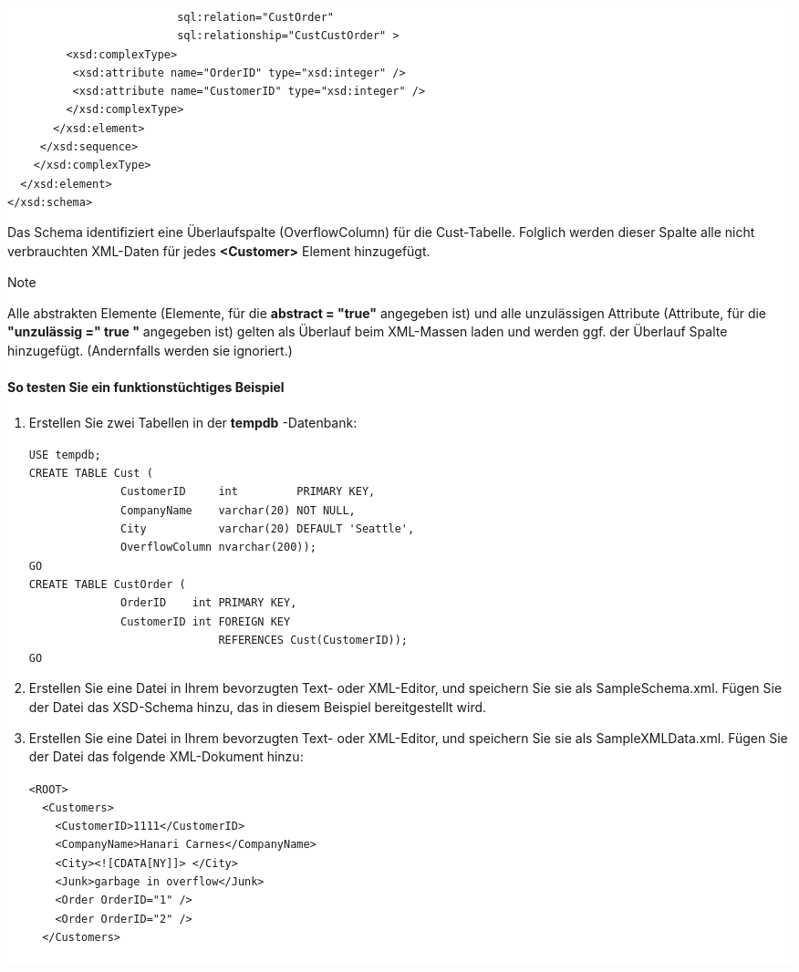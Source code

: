 ```  
                          sql:relation="CustOrder"  
                          sql:relationship="CustCustOrder" >  
         <xsd:complexType>  
          <xsd:attribute name="OrderID" type="xsd:integer" />  
          <xsd:attribute name="CustomerID" type="xsd:integer" />  
         </xsd:complexType>  
       </xsd:element>  
     </xsd:sequence>  
    </xsd:complexType>  
  </xsd:element>  
</xsd:schema>  
```  
  
 Das Schema identifiziert eine Überlaufspalte (OverflowColumn) für die Cust-Tabelle. Folglich werden dieser Spalte alle nicht verbrauchten XML-Daten für jedes **\<Customer>** Element hinzugefügt.  
  
> [!NOTE]  
>  Alle abstrakten Elemente (Elemente, für die **abstract = "true"** angegeben ist) und alle unzulässigen Attribute (Attribute, für die **"unzulässig =" true "** angegeben ist) gelten als Überlauf beim XML-Massen laden und werden ggf. der Überlauf Spalte hinzugefügt. (Andernfalls werden sie ignoriert.)  
  
#### <a name="to-test-a-working-sample"></a>So testen Sie ein funktionstüchtiges Beispiel  
  
1.  Erstellen Sie zwei Tabellen in der **tempdb** -Datenbank:  
  
    ```  
    USE tempdb;  
    CREATE TABLE Cust (  
                  CustomerID     int         PRIMARY KEY,  
                  CompanyName    varchar(20) NOT NULL,  
                  City           varchar(20) DEFAULT 'Seattle',  
                  OverflowColumn nvarchar(200));  
    GO  
    CREATE TABLE CustOrder (  
                  OrderID    int PRIMARY KEY,  
                  CustomerID int FOREIGN KEY   
                                 REFERENCES Cust(CustomerID));  
    GO  
    ```  
  
2.  Erstellen Sie eine Datei in Ihrem bevorzugten Text- oder XML-Editor, und speichern Sie sie als SampleSchema.xml. Fügen Sie der Datei das XSD-Schema hinzu, das in diesem Beispiel bereitgestellt wird.  
  
3.  Erstellen Sie eine Datei in Ihrem bevorzugten Text- oder XML-Editor, und speichern Sie sie als SampleXMLData.xml. Fügen Sie der Datei das folgende XML-Dokument hinzu:  
  
    ```  
    <ROOT>  
      <Customers>  
        <CustomerID>1111</CustomerID>  
        <CompanyName>Hanari Carnes</CompanyName>  
        <City><![CDATA[NY]]> </City>  
        <Junk>garbage in overflow</Junk>  
        <Order OrderID="1" />  
        <Order OrderID="2" />  
      </Customers>  
  